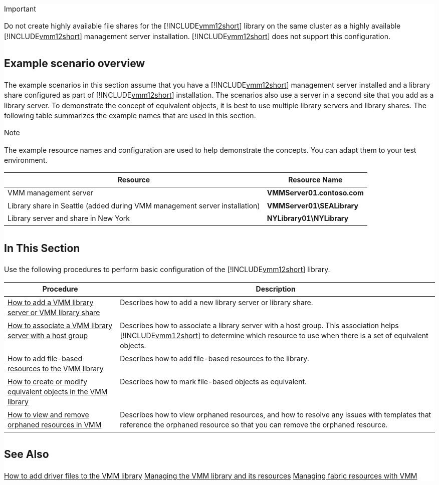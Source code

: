 > [!IMPORTANT]
> Do not create highly available file shares for the [!INCLUDE[vmm12short](../../includes/vmm12short_md.md)] library on the same cluster as a highly available [!INCLUDE[vmm12short](../../includes/vmm12short_md.md)] management server installation. [!INCLUDE[vmm12short](../../includes/vmm12short_md.md)] does not support this configuration.

## Example scenario overview
The example scenarios in this section assume that you have a [!INCLUDE[vmm12short](../../includes/vmm12short_md.md)] management server installed and a library share configured as part of [!INCLUDE[vmm12short](../../includes/vmm12short_md.md)] installation. The scenarios also use a server in a second site that you add as a library server. To demonstrate the concept of equivalent objects, it is best to use multiple library servers and library shares. The following table summarizes the example names that are used in this section.

> [!NOTE]
> The example resource names and configuration are used to help demonstrate the concepts. You can adapt them to your test environment.

|Resource|Resource Name|
|------------|-----------------|
|VMM management server|**VMMServer01.contoso.com**|
|Library share in Seattle \(added during VMM management server installation\)|**VMMServer01\\SEALibrary**|
|Library server and share in New York|**NYLibrary01\\NYLibrary**|

## In This Section
Use the following procedures to perform basic configuration of the [!INCLUDE[vmm12short](../../includes/vmm12short_md.md)] library.

|Procedure|Description|
|-------------|---------------|
|[How to add a VMM library server or VMM library share](How-to-add-a-VMM-library-server-or-VMM-library-share.md)|Describes how to add a new library server or library share.|
|[How to associate a VMM library server with a host group](How-to-associate-a-VMM-library-server-with-a-host-group.md)|Describes how to associate a library server with a host group. This association helps [!INCLUDE[vmm12short](../../includes/vmm12short_md.md)] to determine which resource to use when there is a set of equivalent objects.|
|[How to add file-based resources to the VMM library](How-to-add-file-based-resources-to-the-VMM-library.md)|Describes how to add file\-based resources to the library.|
|[How to create or modify equivalent objects in the VMM library](How-to-create-or-modify-equivalent-objects-in-the-VMM-library.md)|Describes how to mark file\-based objects as equivalent.|
|[How to view and remove orphaned resources in VMM](How-to-view-and-remove-orphaned-resources-in-VMM.md)|Describes how to view orphaned resources, and how to resolve any issues with templates that reference the orphaned resource so that you can remove the orphaned resource.|

## See Also
[How to add driver files to the VMM library](How-to-add-driver-files-to-the-VMM-library.md)
[Managing the VMM library and its resources](Managing-the-VMM-library-and-its-resources.md)
[Managing fabric resources with VMM](Managing-fabric-resources-with-VMM.md)


